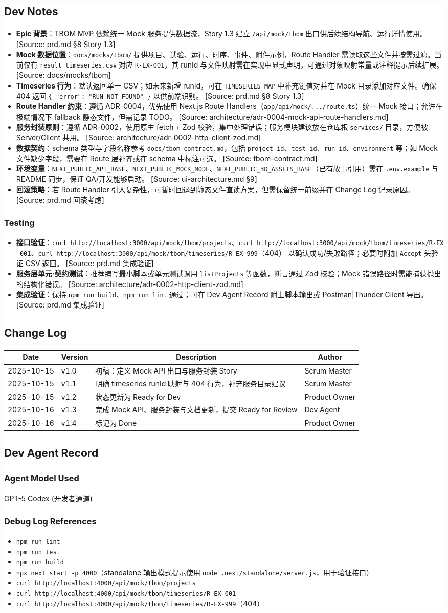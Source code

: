 ## Dev Notes
- **Epic 背景**：TBOM MVP 依赖统一 Mock 服务提供数据流，Story 1.3 建立 `/api/mock/tbom` 出口供后续结构导航、运行详情使用。 [Source: prd.md §8 Story 1.3]
- **Mock 数据位置**：`docs/mocks/tbom/` 提供项目、试验、运行、时序、事件、附件示例，Route Handler 需读取这些文件并按需过滤。当前仅有 `result_timeseries.csv` 对应 `R-EX-001`，其 runId 与文件映射需在实现中显式声明，可通过对象映射常量或注释提示后续扩展。 [Source: docs/mocks/tbom]
- **Timeseries 行为**：默认返回单一 CSV；如未来新增 runId，可在 `TIMESERIES_MAP` 中补充键值对并在 Mock 目录添加对应文件。确保 404 返回 `{ "error": "RUN_NOT_FOUND" }` 以供前端识别。 [Source: prd.md §8 Story 1.3]
- **Route Handler 约束**：遵循 ADR-0004，优先使用 Next.js Route Handlers（`app/api/mock/.../route.ts`）统一 Mock 接口；允许在极端情况下 fallback 静态文件，但需记录 TODO。 [Source: architecture/adr-0004-mock-api-route-handlers.md]
- **服务封装原则**：遵循 ADR-0002，使用原生 fetch + Zod 校验，集中处理错误；服务模块建议放在仓库根 `services/` 目录，方便被 Server/Client 共用。 [Source: architecture/adr-0002-http-client-zod.md]
- **数据契约**：schema 类型与字段名称参考 `docs/tbom-contract.md`，包括 `project_id`、`test_id`、`run_id`、`environment` 等；如 Mock 文件缺少字段，需要在 Route 层补齐或在 schema 中标注可选。 [Source: tbom-contract.md]
- **环境变量**：`NEXT_PUBLIC_API_BASE`、`NEXT_PUBLIC_MOCK_MODE`、`NEXT_PUBLIC_3D_ASSETS_BASE`（已有故事引用）需在 `.env.example` 与 README 同步，保证 QA/开发能够启动。 [Source: ui-architecture.md §9]
- **回滚策略**：若 Route Handler 引入复杂性，可暂时回退到静态文件直读方案，但需保留统一前缀并在 Change Log 记录原因。 [Source: prd.md 回滚考虑]

### Testing
- **接口验证**：`curl http://localhost:3000/api/mock/tbom/projects`、`curl http://localhost:3000/api/mock/tbom/timeseries/R-EX-001`、`curl http://localhost:3000/api/mock/tbom/timeseries/R-EX-999`（404） 以确认成功/失败路径；必要时附加 `Accept` 头验证 CSV 返回。 [Source: prd.md 集成验证]
- **服务层单元·契约测试**：推荐编写最小脚本或单元测试调用 `listProjects` 等函数，断言通过 Zod 校验；Mock 错误路径时需能捕获抛出的结构化错误。 [Source: architecture/adr-0002-http-client-zod.md]
- **集成验证**：保持 `npm run build`、`npm run lint` 通过；可在 Dev Agent Record 附上脚本输出或 Postman|Thunder Client 导出。 [Source: prd.md 集成验证]

## Change Log
| Date | Version | Description | Author |
| --- | --- | --- | --- |
| 2025-10-15 | v1.0 | 初稿：定义 Mock API 出口与服务封装 Story | Scrum Master |
| 2025-10-15 | v1.1 | 明确 timeseries runId 映射与 404 行为，补充服务目录建议 | Scrum Master |
| 2025-10-15 | v1.2 | 状态更新为 Ready for Dev | Product Owner |
| 2025-10-16 | v1.3 | 完成 Mock API、服务封装与文档更新，提交 Ready for Review | Dev Agent |
| 2025-10-16 | v1.4 | 标记为 Done | Product Owner |

## Dev Agent Record
### Agent Model Used
GPT-5 Codex (开发者通道)

### Debug Log References
- `npm run lint`
- `npm run test`
- `npm run build`
- `npx next start -p 4000`（standalone 输出模式提示使用 `node .next/standalone/server.js`，用于验证接口）
- `curl http://localhost:4000/api/mock/tbom/projects`
- `curl http://localhost:4000/api/mock/tbom/timeseries/R-EX-001`
- `curl http://localhost:4000/api/mock/tbom/timeseries/R-EX-999`（404）
